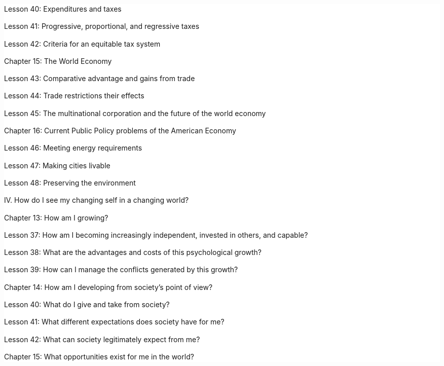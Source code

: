 </p>
<p>
Lesson 40: Expenditures and taxes
</p>
<p>
Lesson 41: Progressive, proportional, and regressive taxes
</p>
<p>
Lesson 42: Criteria for an equitable tax system
</p>
<p>
Chapter 15: The World Economy
</p>
<p>
Lesson 43: Comparative advantage and gains from trade
</p>
<p>
Lesson 44: Trade restrictions their effects
</p>
<p>
Lesson 45: The multinational corporation and the future of the world economy
</p>
<p>
Chapter 16: Current Public Policy problems of the American Economy
</p>
<p>
Lesson 46: Meeting energy requirements
</p>
<p>
Lesson 47: Making cities livable
</p>
<p>
Lesson 48: Preserving the environment
</p>
<p>
IV. How do I see my changing self in a changing world?
</p>
<p>
Chapter 13: How am I growing?
</p>
<p>
Lesson 37: How am I becoming increasingly independent, invested in others, and capable?
</p>
<p>
Lesson 38: What are the advantages and costs of this psychological growth?
</p>
<p>
Lesson 39: How can I manage the conflicts generated by this growth?
</p>
<p>
Chapter 14: How am I developing from society’s point of view?
</p>
<p>
Lesson 40: What do I give and take from society?
</p>
<p>
Lesson 41: What different expectations does society have for me?
</p>
<p>
Lesson 42: What can society legitimately expect from me?
</p>
<p>
Chapter 15: What opportunities exist for me in the world?
</p>